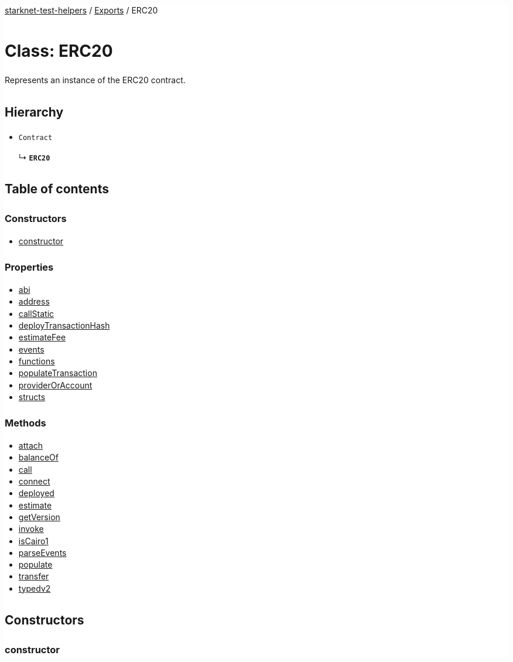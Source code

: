 [starknet-test-helpers](../README.md) / [Exports](../modules.md) / ERC20

# Class: ERC20

Represents an instance of the ERC20 contract.

## Hierarchy

- `Contract`

  ↳ **`ERC20`**

## Table of contents

### Constructors

- [constructor](ERC20.md#constructor)

### Properties

- [abi](ERC20.md#abi)
- [address](ERC20.md#address)
- [callStatic](ERC20.md#callstatic)
- [deployTransactionHash](ERC20.md#deploytransactionhash)
- [estimateFee](ERC20.md#estimatefee)
- [events](ERC20.md#events)
- [functions](ERC20.md#functions)
- [populateTransaction](ERC20.md#populatetransaction)
- [providerOrAccount](ERC20.md#provideroraccount)
- [structs](ERC20.md#structs)

### Methods

- [attach](ERC20.md#attach)
- [balanceOf](ERC20.md#balanceof)
- [call](ERC20.md#call)
- [connect](ERC20.md#connect)
- [deployed](ERC20.md#deployed)
- [estimate](ERC20.md#estimate)
- [getVersion](ERC20.md#getversion)
- [invoke](ERC20.md#invoke)
- [isCairo1](ERC20.md#iscairo1)
- [parseEvents](ERC20.md#parseevents)
- [populate](ERC20.md#populate)
- [transfer](ERC20.md#transfer)
- [typedv2](ERC20.md#typedv2)

## Constructors

### constructor
